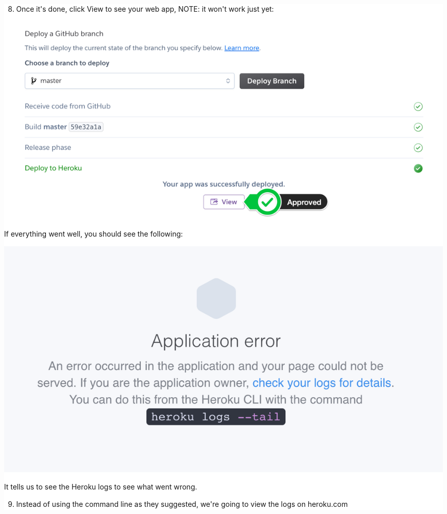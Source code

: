 8. Once it's done, click View to see your web app, NOTE: it won't work just yet:

![23](./images/23.png)

If everything went well, you should see the following:

![24](./images/24.png)

It tells us to see the Heroku logs to see what went wrong.

9. Instead of using the command line as they suggested, we're going to view the logs on heroku.com
